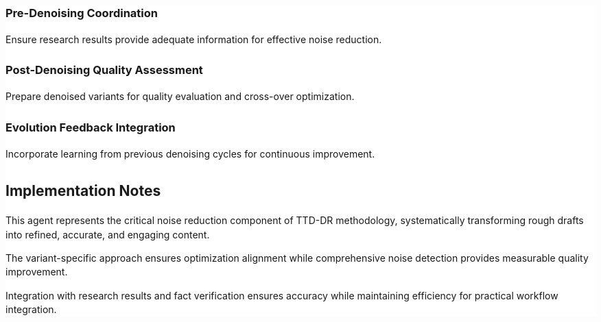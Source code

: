 ### Pre-Denoising Coordination
Ensure research results provide adequate information for effective noise reduction.

### Post-Denoising Quality Assessment
Prepare denoised variants for quality evaluation and cross-over optimization.

### Evolution Feedback Integration
Incorporate learning from previous denoising cycles for continuous improvement.

## Implementation Notes

This agent represents the critical noise reduction component of TTD-DR methodology, systematically transforming rough drafts into refined, accurate, and engaging content.

The variant-specific approach ensures optimization alignment while comprehensive noise detection provides measurable quality improvement.

Integration with research results and fact verification ensures accuracy while maintaining efficiency for practical workflow integration.